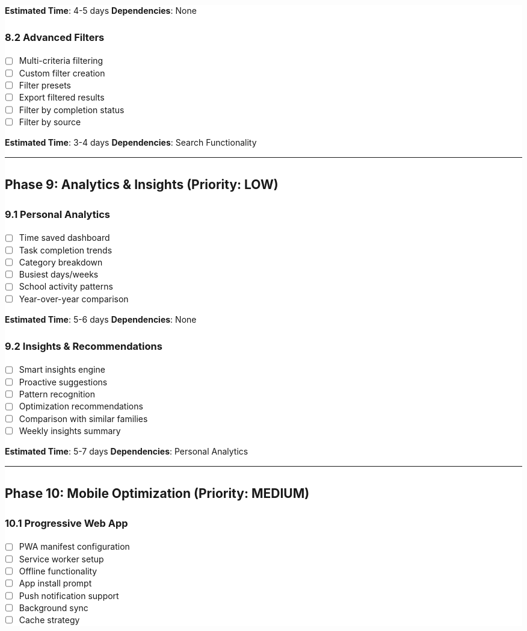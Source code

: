 **Estimated Time**: 4-5 days
**Dependencies**: None

### 8.2 Advanced Filters

- [ ] Multi-criteria filtering
- [ ] Custom filter creation
- [ ] Filter presets
- [ ] Export filtered results
- [ ] Filter by completion status
- [ ] Filter by source

**Estimated Time**: 3-4 days
**Dependencies**: Search Functionality

---

## Phase 9: Analytics & Insights (Priority: LOW)

### 9.1 Personal Analytics

- [ ] Time saved dashboard
- [ ] Task completion trends
- [ ] Category breakdown
- [ ] Busiest days/weeks
- [ ] School activity patterns
- [ ] Year-over-year comparison

**Estimated Time**: 5-6 days
**Dependencies**: None

### 9.2 Insights & Recommendations

- [ ] Smart insights engine
- [ ] Proactive suggestions
- [ ] Pattern recognition
- [ ] Optimization recommendations
- [ ] Comparison with similar families
- [ ] Weekly insights summary

**Estimated Time**: 5-7 days
**Dependencies**: Personal Analytics

---

## Phase 10: Mobile Optimization (Priority: MEDIUM)

### 10.1 Progressive Web App

- [ ] PWA manifest configuration
- [ ] Service worker setup
- [ ] Offline functionality
- [ ] App install prompt
- [ ] Push notification support
- [ ] Background sync
- [ ] Cache strategy
